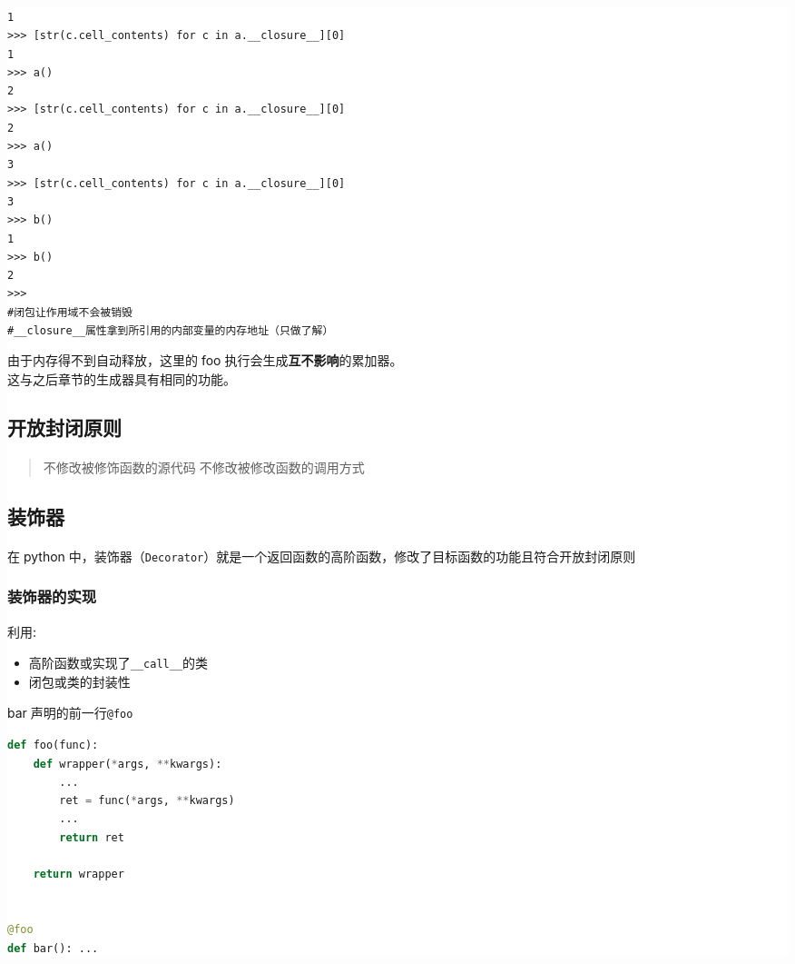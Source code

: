 ```shell
1
>>> [str(c.cell_contents) for c in a.__closure__][0]
1
>>> a()
2
>>> [str(c.cell_contents) for c in a.__closure__][0]
2
>>> a()
3
>>> [str(c.cell_contents) for c in a.__closure__][0]
3
>>> b()
1
>>> b()
2
>>>
#闭包让作用域不会被销毁
#__closure__属性拿到所引用的内部变量的内存地址（只做了解）
```

由于内存得不到自动释放，这里的 foo 执行会生成**互不影响**的累加器。\
这与之后章节的生成器具有相同的功能。

## 开放封闭原则

> 不修改被修饰函数的源代码
> 不修改被修改函数的调用方式

## 装饰器

在 python 中，装饰器（`Decorator`）就是一个返回函数的高阶函数，修改了目标函数的功能且符合开放封闭原则

### 装饰器的实现

利用:

- 高阶函数或实现了`__call__`的类
- 闭包或类的封装性

bar 声明的前一行`@foo`

```python
def foo(func):
    def wrapper(*args, **kwargs):
        ...
        ret = func(*args, **kwargs)
        ...
        return ret

    return wrapper


@foo
def bar(): ...
```
